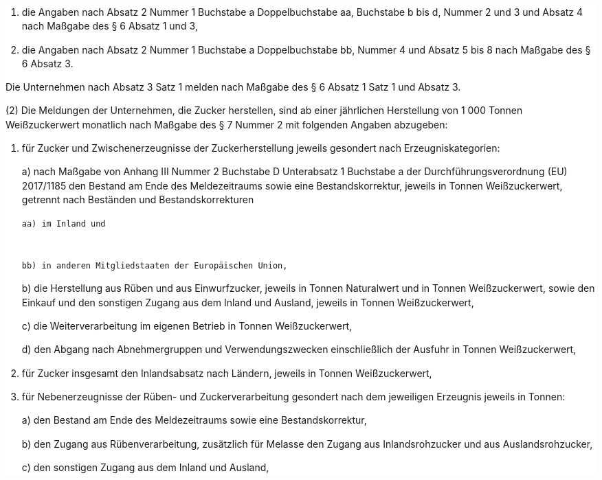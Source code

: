 1.  die Angaben nach Absatz 2 Nummer 1 Buchstabe a Doppelbuchstabe aa,
    Buchstabe b bis d, Nummer 2 und 3 und Absatz 4 nach Maßgabe des § 6
    Absatz 1 und 3,


2.  die Angaben nach Absatz 2 Nummer 1 Buchstabe a Doppelbuchstabe bb,
    Nummer 4 und Absatz 5 bis 8 nach Maßgabe des § 6 Absatz 3.



Die Unternehmen nach Absatz 3 Satz 1 melden nach Maßgabe des § 6
Absatz 1 Satz 1 und Absatz 3.

(2) Die Meldungen der Unternehmen, die Zucker herstellen, sind ab
einer jährlichen Herstellung von 1 000 Tonnen Weißzuckerwert monatlich
nach Maßgabe des § 7 Nummer 2 mit folgenden Angaben abzugeben:

1.  für Zucker und Zwischenerzeugnisse der Zuckerherstellung jeweils
    gesondert nach Erzeugniskategorien:

    a)  nach Maßgabe von Anhang III Nummer 2 Buchstabe D Unterabsatz 1
        Buchstabe a der Durchführungsverordnung (EU) 2017/1185 den Bestand am
        Ende des Meldezeitraums sowie eine Bestandskorrektur, jeweils in
        Tonnen Weißzuckerwert, getrennt nach Beständen und Bestandskorrekturen

        aa) im Inland und


        bb) in anderen Mitgliedstaaten der Europäischen Union,





    b)  die Herstellung aus Rüben und aus Einwurfzucker, jeweils in Tonnen
        Naturalwert und in Tonnen Weißzuckerwert, sowie den Einkauf und den
        sonstigen Zugang aus dem Inland und Ausland, jeweils in Tonnen
        Weißzuckerwert,


    c)  die Weiterverarbeitung im eigenen Betrieb in Tonnen Weißzuckerwert,


    d)  den Abgang nach Abnehmergruppen und Verwendungszwecken einschließlich
        der Ausfuhr in Tonnen Weißzuckerwert,





2.  für Zucker insgesamt den Inlandsabsatz nach Ländern, jeweils in Tonnen
    Weißzuckerwert,


3.  für Nebenerzeugnisse der Rüben- und Zuckerverarbeitung gesondert nach
    dem jeweiligen Erzeugnis jeweils in Tonnen:

    a)  den Bestand am Ende des Meldezeitraums sowie eine Bestandskorrektur,


    b)  den Zugang aus Rübenverarbeitung, zusätzlich für Melasse den Zugang
        aus Inlandsrohzucker und aus Auslandsrohzucker,


    c)  den sonstigen Zugang aus dem Inland und Ausland,
